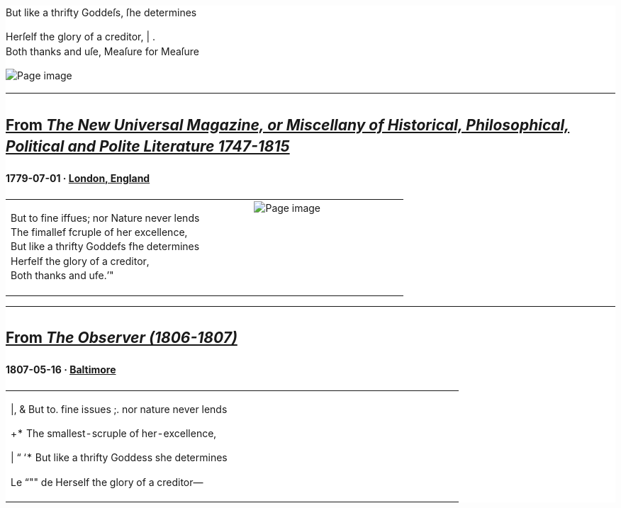 But like a thrifty Goddeſs, ſhe determines  
  
Herſelf the glory of a creditor, | .  
Both thanks and uſe, Meaſure for Meaſure
</td><td style="width: 50%; max-height: 75%; margin: auto; display: block;">
<img alt="Page image" src="https://iiif.archive.org/image/iiif/2/bim_eighteenth-century_shakespeares-history-of_shakespeare-william_1778%2Fbim_eighteenth-century_shakespeares-history-of_shakespeare-william_1778_jp2.zip%2Fbim_eighteenth-century_shakespeares-history-of_shakespeare-william_1778_jp2%2Fbim_eighteenth-century_shakespeares-history-of_shakespeare-william_1778_0041.jp2/pct:27.419651056014693,64.40037771482531,57.26354453627181,12.48819641170916/!600,600/0/default.jpg"/>
</td>
</tr></table>

---

## [From _The New Universal Magazine, or Miscellany of Historical, Philosophical, Political and Polite Literature 1747-1815_](https://archive.org/details/sim_new-universal-magazine-or-miscellany_1779-07_65_450/page/n2/mode/1up?view=theater)

#### 1779-07-01 &middot; [London, England](http://dbpedia.org/resource/London)

<table style="width: 100%;"><tr><td style="width: 50%">

  
But to fine iffues; nor Nature never lends  
The fimallef fcruple of her excellence,  
But like a thrifty Goddefs fhe determines  
Herfelf the glory of a creditor,  
Both thanks and ufe.’&quot;
</td><td style="width: 50%; max-height: 75%; margin: auto; display: block;">
<img alt="Page image" src="https://iiif.archive.org/image/iiif/2/sim_new-universal-magazine-or-miscellany_1779-07_65_450%2Fsim_new-universal-magazine-or-miscellany_1779-07_65_450_jp2.zip%2Fsim_new-universal-magazine-or-miscellany_1779-07_65_450_jp2%2Fsim_new-universal-magazine-or-miscellany_1779-07_65_450_0002.jp2/pct:44.254937163375224,77.34375,30.161579892280074,5.747767857142857/600,/0/default.jpg"/>
</td>
</tr></table>

---

## [From _The Observer (1806-1807)_](https://archive.org/details/sim_observer_1807-05-16_1_20/page/n1/mode/1up?view=theater)

#### 1807-05-16 &middot; [Baltimore](http://dbpedia.org/resource/Baltimore)

<table style="width: 100%;"><tr><td style="width: 50%">

  
|, &amp; But to. fine issues ;. nor nature never lends  
  
+* The smallest-scruple of her-excellence,  
  
| “ ‘* But like a thrifty Goddess she determines  
  
Le  “&quot;&quot; de Herself the glory of a creditor—  
  